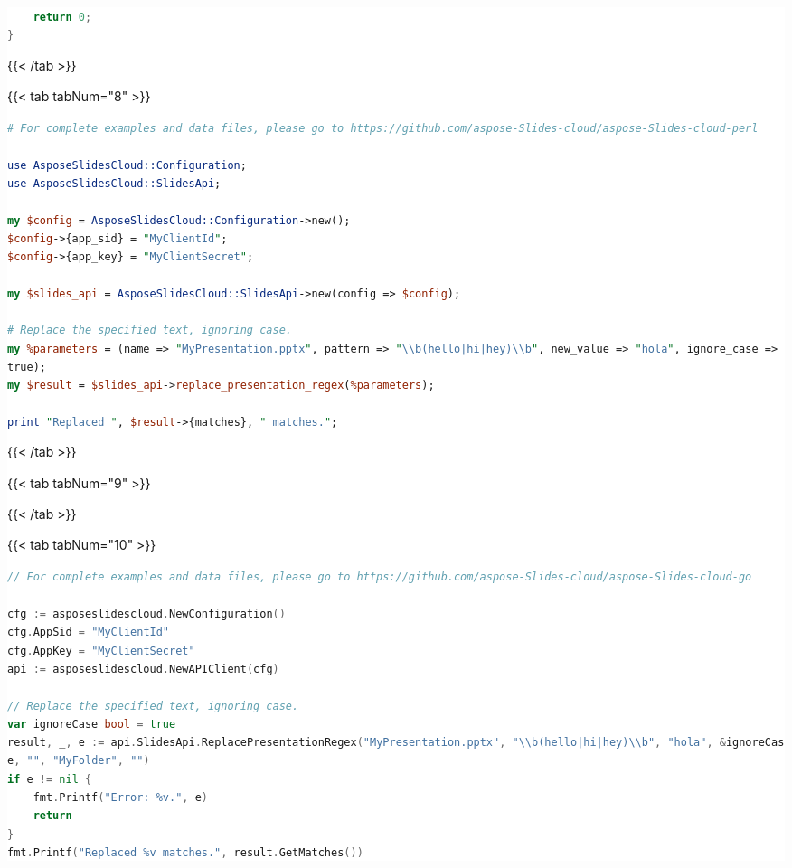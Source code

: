 ```cpp
    return 0;
}
```

{{< /tab >}}

{{< tab tabNum="8" >}}

```perl
# For complete examples and data files, please go to https://github.com/aspose-Slides-cloud/aspose-Slides-cloud-perl

use AsposeSlidesCloud::Configuration;
use AsposeSlidesCloud::SlidesApi;

my $config = AsposeSlidesCloud::Configuration->new();
$config->{app_sid} = "MyClientId";
$config->{app_key} = "MyClientSecret";

my $slides_api = AsposeSlidesCloud::SlidesApi->new(config => $config);

# Replace the specified text, ignoring case.
my %parameters = (name => "MyPresentation.pptx", pattern => "\\b(hello|hi|hey)\\b", new_value => "hola", ignore_case => true);
my $result = $slides_api->replace_presentation_regex(%parameters);

print "Replaced ", $result->{matches}, " matches.";
```

{{< /tab >}}

{{< tab tabNum="9" >}}

{{< /tab >}}

{{< tab tabNum="10" >}}

```go
// For complete examples and data files, please go to https://github.com/aspose-Slides-cloud/aspose-Slides-cloud-go

cfg := asposeslidescloud.NewConfiguration()
cfg.AppSid = "MyClientId"
cfg.AppKey = "MyClientSecret"
api := asposeslidescloud.NewAPIClient(cfg)

// Replace the specified text, ignoring case.
var ignoreCase bool = true
result, _, e := api.SlidesApi.ReplacePresentationRegex("MyPresentation.pptx", "\\b(hello|hi|hey)\\b", "hola", &ignoreCase, "", "MyFolder", "")
if e != nil {
    fmt.Printf("Error: %v.", e)
    return
}
fmt.Printf("Replaced %v matches.", result.GetMatches())
```
